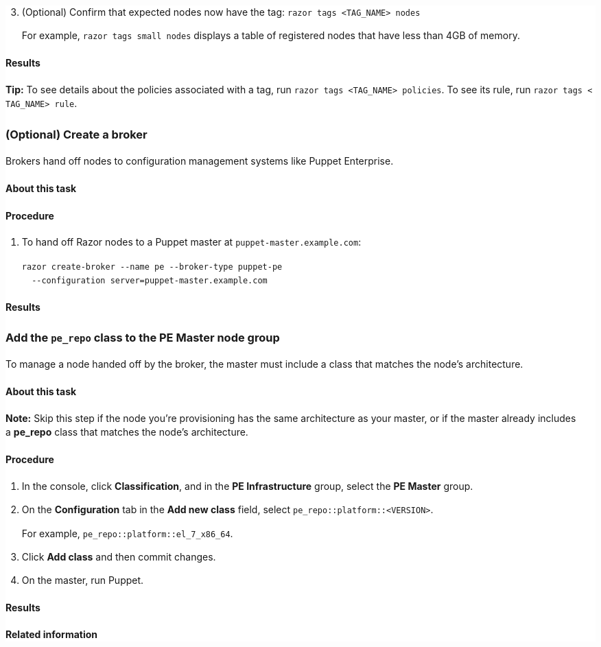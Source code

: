 3.  \(Optional\) Confirm that expected nodes now have the tag: `razor tags <TAG_NAME> nodes`

    For example, `razor tags small nodes` displays a table of registered nodes that have less than 4GB of memory.


#### Results

**Tip:** To see details about the policies associated with a tag, run `razor tags <TAG_NAME> policies`. To see its rule, run `razor tags <TAG_NAME> rule`.

### \(Optional\) Create a broker

Brokers hand off nodes to configuration management systems like Puppet Enterprise.

#### About this task

#### Procedure

1.  To hand off Razor nodes to a Puppet master at `puppet-master.example.com`:

    ```
    razor create-broker --name pe --broker-type puppet-pe
      --configuration server=puppet-master.example.com
    ```


#### Results

### Add the `pe_repo` class to the **PE Master** node group

To manage a node handed off by the broker, the master must include a class that matches the node’s architecture.

#### About this task

**Note:** Skip this step if the node you’re provisioning has the same architecture as your master, or if the master already includes a **pe\_repo** class that matches the node’s architecture.

#### Procedure

1.  In the console, click **Classification**, and in the **PE Infrastructure** group, select the **PE Master** group.

2.  On the **Configuration** tab in the **Add new class** field, select `pe_repo::platform::<VERSION>`.

    For example, `pe_repo::platform::el_7_x86_64`.

3.  Click **Add class** and then commit changes.

4.  On the master, run Puppet.


#### Results

**Related information**  

